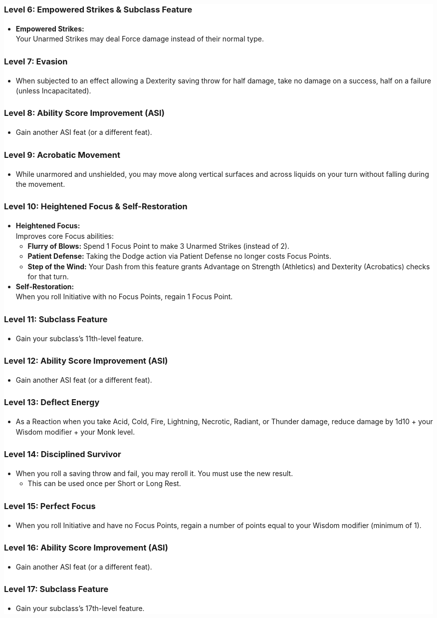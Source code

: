 ### Level 6: Empowered Strikes & Subclass Feature
- **Empowered Strikes:**  
  Your Unarmed Strikes may deal Force damage instead of their normal type.

### Level 7: Evasion
- When subjected to an effect allowing a Dexterity saving throw for half damage, take no damage on a success, half on a failure (unless Incapacitated).

### Level 8: Ability Score Improvement (ASI)
- Gain another ASI feat (or a different feat).

### Level 9: Acrobatic Movement
- While unarmored and unshielded, you may move along vertical surfaces and across liquids on your turn without falling during the movement.

### Level 10: Heightened Focus & Self-Restoration
- **Heightened Focus:**  
  Improves core Focus abilities:  
  - **Flurry of Blows:** Spend 1 Focus Point to make 3 Unarmed Strikes (instead of 2).  
  - **Patient Defense:** Taking the Dodge action via Patient Defense no longer costs Focus Points.  
  - **Step of the Wind:** Your Dash from this feature grants Advantage on Strength (Athletics) and Dexterity (Acrobatics) checks for that turn.
- **Self-Restoration:**  
  When you roll Initiative with no Focus Points, regain 1 Focus Point.

### Level 11: Subclass Feature
- Gain your subclass’s 11th-level feature.

### Level 12: Ability Score Improvement (ASI)
- Gain another ASI feat (or a different feat).

### Level 13: Deflect Energy
- As a Reaction when you take Acid, Cold, Fire, Lightning, Necrotic, Radiant, or Thunder damage, reduce damage by 1d10 + your Wisdom modifier + your Monk level.

### Level 14: Disciplined Survivor
- When you roll a saving throw and fail, you may reroll it. You must use the new result.  
  - This can be used once per Short or Long Rest.

### Level 15: Perfect Focus
- When you roll Initiative and have no Focus Points, regain a number of points equal to your Wisdom modifier (minimum of 1).

### Level 16: Ability Score Improvement (ASI)
- Gain another ASI feat (or a different feat).

### Level 17: Subclass Feature
- Gain your subclass’s 17th-level feature.
